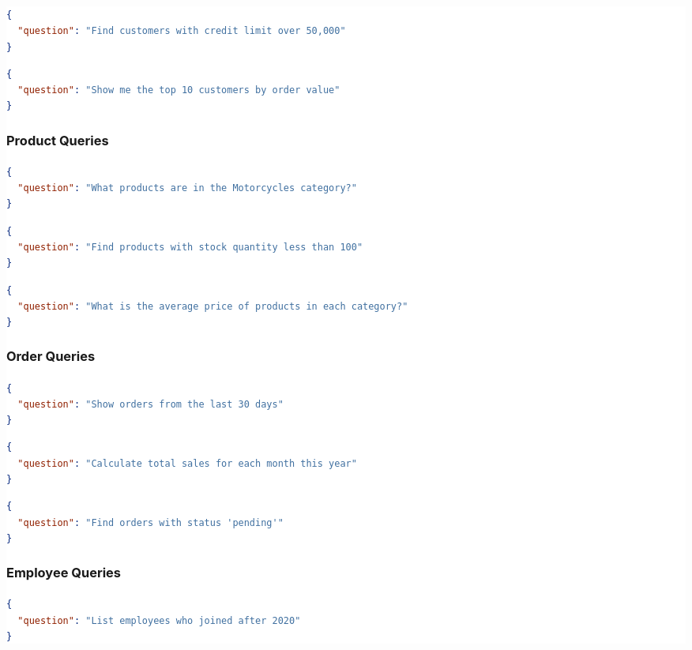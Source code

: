 ```json
{
  "question": "Find customers with credit limit over 50,000"
}
```

```json
{
  "question": "Show me the top 10 customers by order value"
}
```

### Product Queries
```json
{
  "question": "What products are in the Motorcycles category?"
}
```

```json
{
  "question": "Find products with stock quantity less than 100"
}
```

```json
{
  "question": "What is the average price of products in each category?"
}
```

### Order Queries
```json
{
  "question": "Show orders from the last 30 days"
}
```

```json
{
  "question": "Calculate total sales for each month this year"
}
```

```json
{
  "question": "Find orders with status 'pending'"
}
```

### Employee Queries
```json
{
  "question": "List employees who joined after 2020"
}
```
